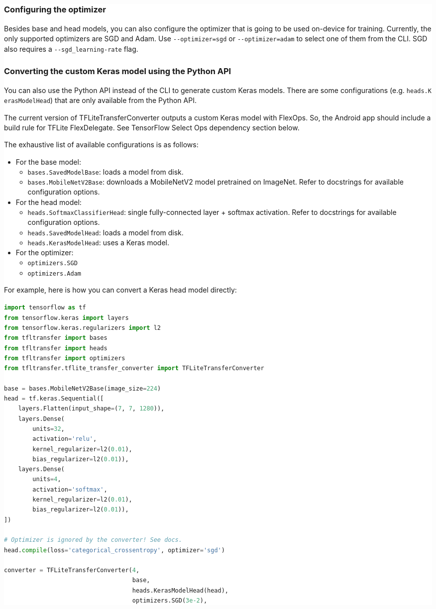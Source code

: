 ### Configuring the optimizer

Besides base and head models, you can also configure the optimizer
that is going to be used on-device for training. Currently, the
only supported optimizers are SGD and Adam. Use `--optimizer=sgd`
or `--optimizer=adam` to select one of them from the CLI. SGD
also requires a `--sgd_learning-rate` flag.

### Converting the custom Keras model using the Python API

You can also use the Python API instead of the CLI to generate
custom Keras models. There are some configurations (e.g. `heads.KerasModelHead`)
that are only available from the Python API.

The current version of TFLiteTransferConverter outputs a custom Keras model
with FlexOps. So, the Android app should include a build rule for TFLite
FlexDelegate. See TensorFlow Select Ops dependency section below.

The exhaustive list of available configurations is as follows:

- For the base model:
  - `bases.SavedModelBase`: loads a model from disk.
  - `bases.MobileNetV2Base`: downloads a MobileNetV2 model pretrained
    on ImageNet. Refer to docstrings for available configuration options.
- For the head model:
  - `heads.SoftmaxClassifierHead`: single fully-connected layer + softmax
    activation. Refer to docstrings for available configuration options.
  - `heads.SavedModelHead`: loads a model from disk.
  - `heads.KerasModelHead`: uses a Keras model.
- For the optimizer:
  - `optimizers.SGD`
  - `optimizers.Adam`

For example, here is how you can convert a Keras head model directly:

```python
import tensorflow as tf
from tensorflow.keras import layers
from tensorflow.keras.regularizers import l2
from tfltransfer import bases
from tfltransfer import heads
from tfltransfer import optimizers
from tfltransfer.tflite_transfer_converter import TFLiteTransferConverter

base = bases.MobileNetV2Base(image_size=224)
head = tf.keras.Sequential([
    layers.Flatten(input_shape=(7, 7, 1280)),
    layers.Dense(
        units=32,
        activation='relu',
        kernel_regularizer=l2(0.01),
        bias_regularizer=l2(0.01)),
    layers.Dense(
        units=4,
        activation='softmax',
        kernel_regularizer=l2(0.01),
        bias_regularizer=l2(0.01)),
])

# Optimizer is ignored by the converter! See docs.
head.compile(loss='categorical_crossentropy', optimizer='sgd')

converter = TFLiteTransferConverter(4,
                                    base,
                                    heads.KerasModelHead(head),
                                    optimizers.SGD(3e-2),
```
